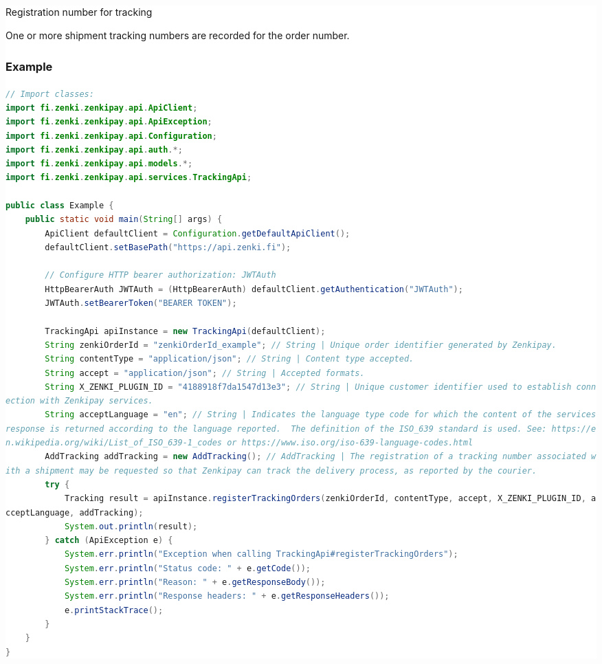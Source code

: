 Registration number for tracking

One or more shipment tracking numbers are recorded for the order number.

### Example

```java
// Import classes:
import fi.zenki.zenkipay.api.ApiClient;
import fi.zenki.zenkipay.api.ApiException;
import fi.zenki.zenkipay.api.Configuration;
import fi.zenki.zenkipay.api.auth.*;
import fi.zenki.zenkipay.api.models.*;
import fi.zenki.zenkipay.api.services.TrackingApi;

public class Example {
    public static void main(String[] args) {
        ApiClient defaultClient = Configuration.getDefaultApiClient();
        defaultClient.setBasePath("https://api.zenki.fi");
        
        // Configure HTTP bearer authorization: JWTAuth
        HttpBearerAuth JWTAuth = (HttpBearerAuth) defaultClient.getAuthentication("JWTAuth");
        JWTAuth.setBearerToken("BEARER TOKEN");

        TrackingApi apiInstance = new TrackingApi(defaultClient);
        String zenkiOrderId = "zenkiOrderId_example"; // String | Unique order identifier generated by Zenkipay.
        String contentType = "application/json"; // String | Content type accepted.
        String accept = "application/json"; // String | Accepted formats.
        String X_ZENKI_PLUGIN_ID = "4188918f7da1547d13e3"; // String | Unique customer identifier used to establish connection with Zenkipay services.
        String acceptLanguage = "en"; // String | Indicates the language type code for which the content of the services response is returned according to the language reported.  The definition of the ISO_639 standard is used. See: https://en.wikipedia.org/wiki/List_of_ISO_639-1_codes or https://www.iso.org/iso-639-language-codes.html
        AddTracking addTracking = new AddTracking(); // AddTracking | The registration of a tracking number associated with a shipment may be requested so that Zenkipay can track the delivery process, as reported by the courier.
        try {
            Tracking result = apiInstance.registerTrackingOrders(zenkiOrderId, contentType, accept, X_ZENKI_PLUGIN_ID, acceptLanguage, addTracking);
            System.out.println(result);
        } catch (ApiException e) {
            System.err.println("Exception when calling TrackingApi#registerTrackingOrders");
            System.err.println("Status code: " + e.getCode());
            System.err.println("Reason: " + e.getResponseBody());
            System.err.println("Response headers: " + e.getResponseHeaders());
            e.printStackTrace();
        }
    }
}
```
